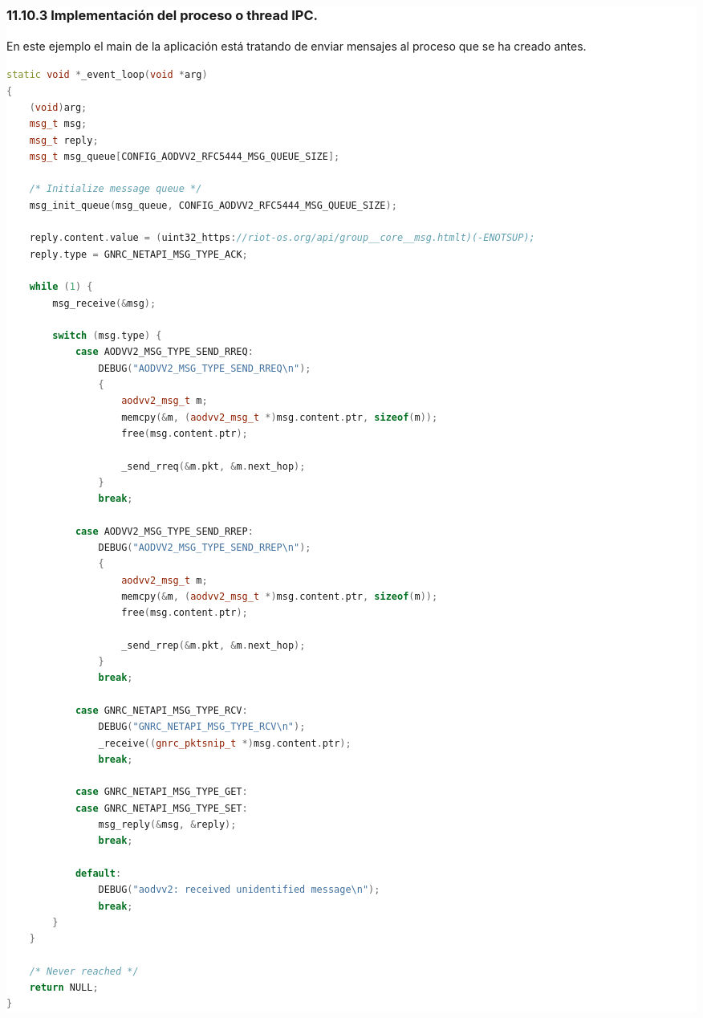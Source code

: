 ### 11.10.3 Implementación del proceso o thread IPC.

En este ejemplo el main de la aplicación está tratando de enviar mensajes al proceso que se ha creado antes.

```cpp
static void *_event_loop(void *arg)
{
    (void)arg;
    msg_t msg;
    msg_t reply;
    msg_t msg_queue[CONFIG_AODVV2_RFC5444_MSG_QUEUE_SIZE];

    /* Initialize message queue */
    msg_init_queue(msg_queue, CONFIG_AODVV2_RFC5444_MSG_QUEUE_SIZE);

    reply.content.value = (uint32_https://riot-os.org/api/group__core__msg.htmlt)(-ENOTSUP);
    reply.type = GNRC_NETAPI_MSG_TYPE_ACK;

    while (1) {
        msg_receive(&msg);

        switch (msg.type) {
            case AODVV2_MSG_TYPE_SEND_RREQ:
                DEBUG("AODVV2_MSG_TYPE_SEND_RREQ\n");
                {
                    aodvv2_msg_t m;
                    memcpy(&m, (aodvv2_msg_t *)msg.content.ptr, sizeof(m));
                    free(msg.content.ptr);

                    _send_rreq(&m.pkt, &m.next_hop);
                }
                break;

            case AODVV2_MSG_TYPE_SEND_RREP:
                DEBUG("AODVV2_MSG_TYPE_SEND_RREP\n");
                {
                    aodvv2_msg_t m;
                    memcpy(&m, (aodvv2_msg_t *)msg.content.ptr, sizeof(m));
                    free(msg.content.ptr);

                    _send_rrep(&m.pkt, &m.next_hop);
                }
                break;

            case GNRC_NETAPI_MSG_TYPE_RCV:
                DEBUG("GNRC_NETAPI_MSG_TYPE_RCV\n");
                _receive((gnrc_pktsnip_t *)msg.content.ptr);
                break;

            case GNRC_NETAPI_MSG_TYPE_GET:
            case GNRC_NETAPI_MSG_TYPE_SET:
                msg_reply(&msg, &reply);
                break;

            default:
                DEBUG("aodvv2: received unidentified message\n");
                break;
        }
    }

    /* Never reached */
    return NULL;
}
```